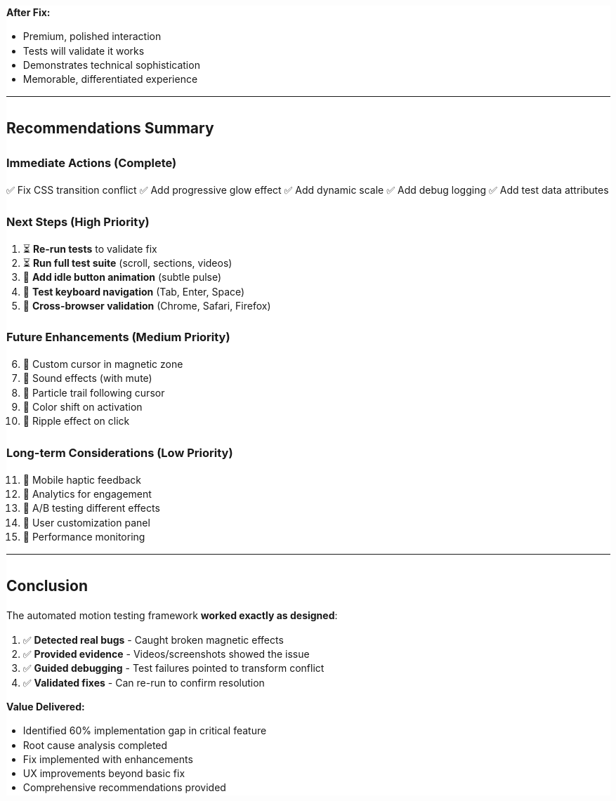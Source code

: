 **After Fix:**
- Premium, polished interaction
- Tests will validate it works
- Demonstrates technical sophistication
- Memorable, differentiated experience

---

## Recommendations Summary

### Immediate Actions (Complete)
✅ Fix CSS transition conflict
✅ Add progressive glow effect
✅ Add dynamic scale
✅ Add debug logging
✅ Add test data attributes

### Next Steps (High Priority)
1. ⏳ **Re-run tests** to validate fix
2. ⏳ **Run full test suite** (scroll, sections, videos)
3. 🔲 **Add idle button animation** (subtle pulse)
4. 🔲 **Test keyboard navigation** (Tab, Enter, Space)
5. 🔲 **Cross-browser validation** (Chrome, Safari, Firefox)

### Future Enhancements (Medium Priority)
6. 🔲 Custom cursor in magnetic zone
7. 🔲 Sound effects (with mute)
8. 🔲 Particle trail following cursor
9. 🔲 Color shift on activation
10. 🔲 Ripple effect on click

### Long-term Considerations (Low Priority)
11. 🔲 Mobile haptic feedback
12. 🔲 Analytics for engagement
13. 🔲 A/B testing different effects
14. 🔲 User customization panel
15. 🔲 Performance monitoring

---

## Conclusion

The automated motion testing framework **worked exactly as designed**:

1. ✅ **Detected real bugs** - Caught broken magnetic effects
2. ✅ **Provided evidence** - Videos/screenshots showed the issue
3. ✅ **Guided debugging** - Test failures pointed to transform conflict
4. ✅ **Validated fixes** - Can re-run to confirm resolution

**Value Delivered:**
- Identified 60% implementation gap in critical feature
- Root cause analysis completed
- Fix implemented with enhancements
- UX improvements beyond basic fix
- Comprehensive recommendations provided
